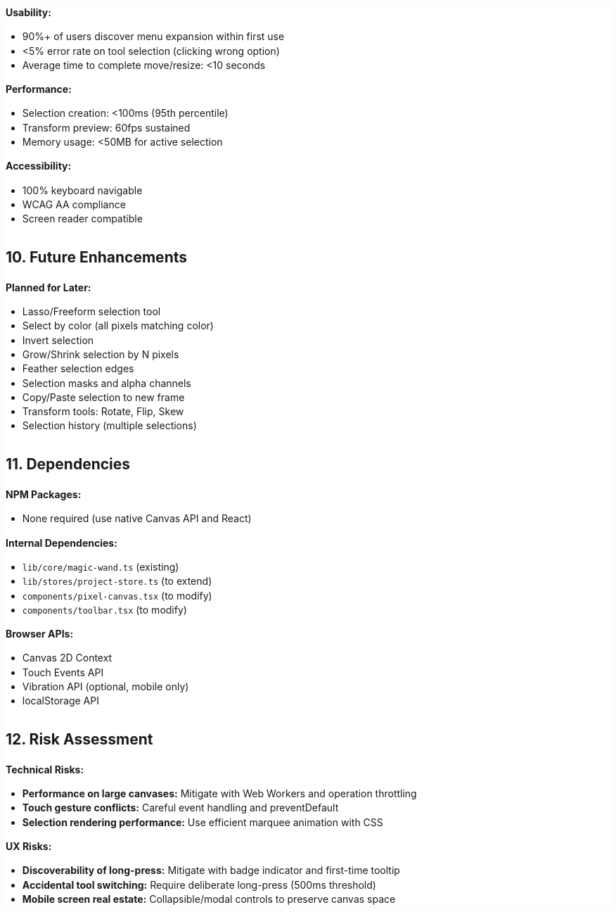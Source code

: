 **Usability:**
- 90%+ of users discover menu expansion within first use
- <5% error rate on tool selection (clicking wrong option)
- Average time to complete move/resize: <10 seconds

**Performance:**
- Selection creation: <100ms (95th percentile)
- Transform preview: 60fps sustained
- Memory usage: <50MB for active selection

**Accessibility:**
- 100% keyboard navigable
- WCAG AA compliance
- Screen reader compatible

## 10. Future Enhancements

**Planned for Later:**
- Lasso/Freeform selection tool
- Select by color (all pixels matching color)
- Invert selection
- Grow/Shrink selection by N pixels
- Feather selection edges
- Selection masks and alpha channels
- Copy/Paste selection to new frame
- Transform tools: Rotate, Flip, Skew
- Selection history (multiple selections)

## 11. Dependencies

**NPM Packages:**
- None required (use native Canvas API and React)

**Internal Dependencies:**
- `lib/core/magic-wand.ts` (existing)
- `lib/stores/project-store.ts` (to extend)
- `components/pixel-canvas.tsx` (to modify)
- `components/toolbar.tsx` (to modify)

**Browser APIs:**
- Canvas 2D Context
- Touch Events API
- Vibration API (optional, mobile only)
- localStorage API

## 12. Risk Assessment

**Technical Risks:**
- **Performance on large canvases:** Mitigate with Web Workers and operation throttling
- **Touch gesture conflicts:** Careful event handling and preventDefault
- **Selection rendering performance:** Use efficient marquee animation with CSS

**UX Risks:**
- **Discoverability of long-press:** Mitigate with badge indicator and first-time tooltip
- **Accidental tool switching:** Require deliberate long-press (500ms threshold)
- **Mobile screen real estate:** Collapsible/modal controls to preserve canvas space
